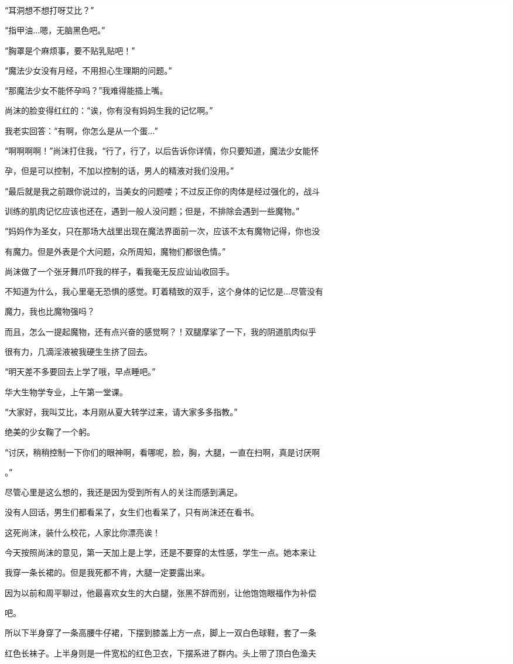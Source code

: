 “耳洞想不想打呀艾比？”

“指甲油…嗯，无脑黑色吧。”

“胸罩是个麻烦事，要不贴乳贴吧！”

“魔法少女没有月经，不用担心生理期的问题。”

“那魔法少女不能怀孕吗？”我难得能插上嘴。

尚沫的脸变得红红的：“诶，你有没有妈妈生我的记忆啊。”

我老实回答：“有啊，你怎么是从一个蛋…”

“啊啊啊啊！”尚沫打住我，“行了，行了，以后告诉你详情，你只要知道，魔法少女能怀

孕，但是可以控制，不加以控制的话，男人的精液对我们没用。”

“最后就是我之前跟你说过的，当美女的问题喽；不过反正你的肉体是经过强化的，战斗

训练的肌肉记忆应该也还在，遇到一般人没问题；但是，不排除会遇到一些魔物。”

“妈妈作为圣女，只在那场大战里出现在魔法界面前一次，应该不太有魔物记得，你也没

有魔力。但是外表是个大问题，众所周知，魔物们都很色情。”

尚沫做了一个张牙舞爪吓我的样子，看我毫无反应讪讪收回手。

不知道为什么，我心里毫无恐惧的感觉。盯着精致的双手，这个身体的记忆是…尽管没有

魔力，我也比魔物强吗？

而且，怎么一提起魔物，还有点兴奋的感觉啊？！双腿摩挲了一下，我的阴道肌肉似乎

很有力，几滴淫液被我硬生生挤了回去。

“明天差不多要回去上学了哦，早点睡吧。”

华大生物学专业，上午第一堂课。

“大家好，我叫艾比，本月刚从夏大转学过来，请大家多多指教。”

绝美的少女鞠了一个躬。

“讨厌，稍稍控制一下你们的眼神啊，看哪呢，脸，胸，大腿，一直在扫啊，真是讨厌啊

。”

尽管心里是这么想的，我还是因为受到所有人的关注而感到满足。

没有人回话，男生们都看呆了，女生们也看呆了，只有尚沫还在看书。

这死尚沫，装什么校花，人家比你漂亮诶！

今天按照尚沫的意见，第一天加上是上学，还是不要穿的太性感，学生一点。她本来让

我穿一条长裙的。但是我死都不肯，大腿一定要露出来。

因为以前和周平聊过，他最喜欢女生的大白腿，张黑不辞而别，让他饱饱眼福作为补偿

吧。

所以下半身穿了一条高腰牛仔裙，下摆到膝盖上方一点，脚上一双白色球鞋，套了一条

红色长袜子。上半身则是一件宽松的红色卫衣，下摆系进了群内。头上带了顶白色渔夫
